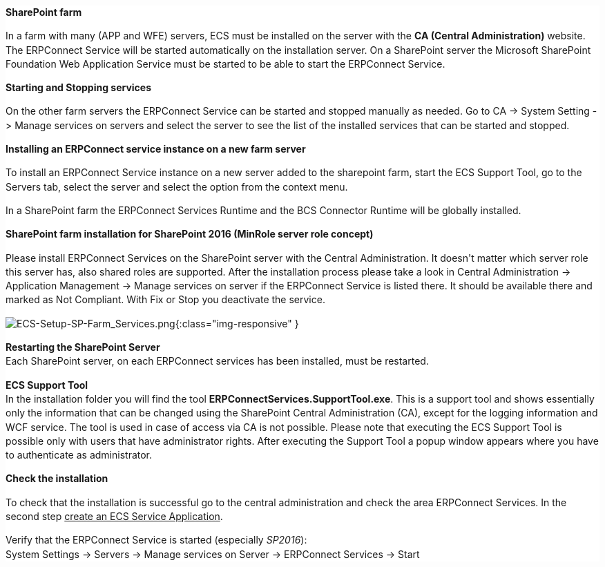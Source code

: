 **SharePoint farm**

In a farm with many (APP and WFE) servers, ECS must be installed on the server with the **CA (Central Administration)** website. 
The ERPConnect Service will be started automatically on the installation server. 
On a SharePoint server the Microsoft SharePoint Foundation Web Application Service must be started to be able to start the ERPConnect Service.

**Starting and Stopping services**

On the other farm servers the ERPConnect Service can be started and stopped manually as needed.
Go to CA -> System Setting -> Manage services on servers and select the server to see the list of the installed services that can be started and stopped. 

**Installing an ERPConnect service instance on a new farm server**

To install an ERPConnect Service instance on a new server added to the sharepoint farm, start the ECS Support Tool, go to the Servers tab, select the server and select the option from the context menu. 

In a SharePoint farm the ERPConnect Services Runtime and the BCS Connector Runtime will be globally installed. 

**SharePoint farm installation for SharePoint 2016 (MinRole server role concept)**

Please install ERPConnect Services on the SharePoint server with the Central Administration. It doesn't matter which server role this server has, also shared roles are supported.  After the installation process please take a look in Central Administration -> Application Management  -> Manage services on server if the ERPConnect Service is listed there. It should be available there and marked as Not Compliant. With Fix or Stop you deactivate the service.  

![ECS-Setup-SP-Farm_Services.png](/img/content/ECS-Setup-SP-Farm_Services.png.png){:class="img-responsive" }

**Restarting the SharePoint Server**<br>
Each SharePoint server, on each ERPConnect services has been installed, must be restarted.

**ECS Support Tool**<br>
In the installation folder you will find the tool **ERPConnectServices.SupportTool.exe**. This is a support tool and shows essentially only the information that can be changed using the SharePoint Central Administration (CA), except for the logging information and WCF service. The tool is used in case of access via CA is not possible.
Please note that executing the ECS Support Tool is possible only with users that have administrator rights. After executing the Support Tool a popup window appears where you have to authenticate as administrator. 
   

**Check the installation**

To check that the installation is successful go to the central administration and check the area ERPConnect Services.
In the second step [create an ECS Service Application]().

Verify that the ERPConnect Service is started (especially *SP2016*): <br>
System Settings -> Servers -> Manage services on Server -> ERPConnect Services -> Start

